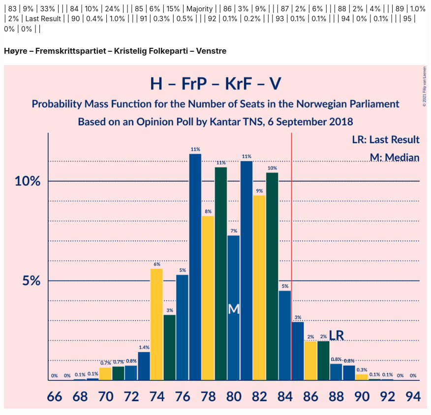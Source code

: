 | 83 | 9% | 33% |  |
| 84 | 10% | 24% |  |
| 85 | 6% | 15% | Majority |
| 86 | 3% | 9% |  |
| 87 | 2% | 6% |  |
| 88 | 2% | 4% |  |
| 89 | 1.0% | 2% | Last Result |
| 90 | 0.4% | 1.0% |  |
| 91 | 0.3% | 0.5% |  |
| 92 | 0.1% | 0.2% |  |
| 93 | 0.1% | 0.1% |  |
| 94 | 0% | 0.1% |  |
| 95 | 0% | 0% |  |

### Høyre – Fremskrittspartiet – Kristelig Folkeparti – Venstre

![Graph with seats probability mass function not yet produced](2018-09-06-KantarTNS-coalitions-seats-pmf-h–frp–krf–v.png "Seats Probability Mass Function")
